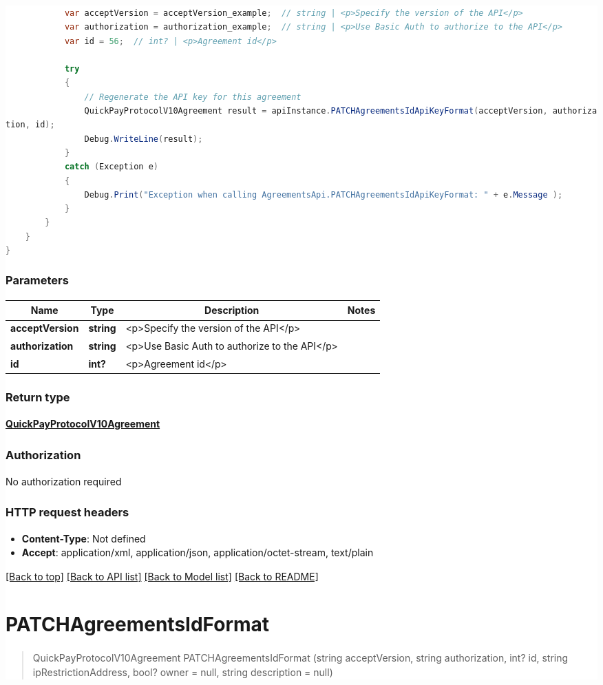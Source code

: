 ```csharp
            var acceptVersion = acceptVersion_example;  // string | <p>Specify the version of the API</p> 
            var authorization = authorization_example;  // string | <p>Use Basic Auth to authorize to the API</p> 
            var id = 56;  // int? | <p>Agreement id</p> 

            try
            {
                // Regenerate the API key for this agreement
                QuickPayProtocolV10Agreement result = apiInstance.PATCHAgreementsIdApiKeyFormat(acceptVersion, authorization, id);
                Debug.WriteLine(result);
            }
            catch (Exception e)
            {
                Debug.Print("Exception when calling AgreementsApi.PATCHAgreementsIdApiKeyFormat: " + e.Message );
            }
        }
    }
}
```

### Parameters

Name | Type | Description  | Notes
------------- | ------------- | ------------- | -------------
 **acceptVersion** | **string**| &lt;p&gt;Specify the version of the API&lt;/p&gt;  | 
 **authorization** | **string**| &lt;p&gt;Use Basic Auth to authorize to the API&lt;/p&gt;  | 
 **id** | **int?**| &lt;p&gt;Agreement id&lt;/p&gt;  | 

### Return type

[**QuickPayProtocolV10Agreement**](QuickPayProtocolV10Agreement.md)

### Authorization

No authorization required

### HTTP request headers

 - **Content-Type**: Not defined
 - **Accept**: application/xml, application/json, application/octet-stream, text/plain

[[Back to top]](#) [[Back to API list]](../README.md#documentation-for-api-endpoints) [[Back to Model list]](../README.md#documentation-for-models) [[Back to README]](../README.md)

<a name="patchagreementsidformat"></a>
# **PATCHAgreementsIdFormat**
> QuickPayProtocolV10Agreement PATCHAgreementsIdFormat (string acceptVersion, string authorization, int? id, string ipRestrictionAddress, bool? owner = null, string description = null)
